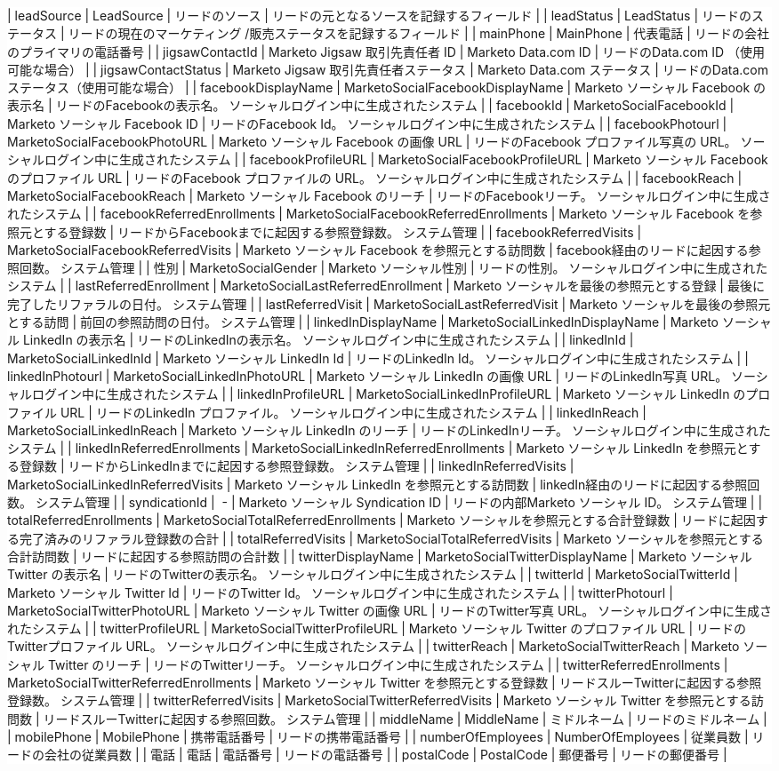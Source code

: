 | leadSource | LeadSource | リードのソース | リードの元となるソースを記録するフィールド |
| leadStatus | LeadStatus | リードのステータス | リードの現在のマーケティング /販売ステータスを記録するフィールド |
| mainPhone | MainPhone | 代表電話 | リードの会社のプライマリの電話番号 |
| jigsawContactId | Marketo Jigsaw 取引先責任者 ID | Marketo Data.com ID | リードのData.com ID （使用可能な場合） |
| jigsawContactStatus | Marketo Jigsaw 取引先責任者ステータス | Marketo Data.com ステータス | リードのData.com ステータス（使用可能な場合） |
| facebookDisplayName | MarketoSocialFacebookDisplayName | Marketo ソーシャル Facebook の表示名 | リードのFacebookの表示名。 ソーシャルログイン中に生成されたシステム |
| facebookId | MarketoSocialFacebookId | Marketo ソーシャル Facebook ID | リードのFacebook Id。 ソーシャルログイン中に生成されたシステム |
| facebookPhotourl | MarketoSocialFacebookPhotoURL | Marketo ソーシャル Facebook の画像 URL | リードのFacebook プロファイル写真の URL。 ソーシャルログイン中に生成されたシステム |
| facebookProfileURL | MarketoSocialFacebookProfileURL | Marketo ソーシャル Facebook のプロファイル URL | リードのFacebook プロファイルの URL。 ソーシャルログイン中に生成されたシステム |
| facebookReach | MarketoSocialFacebookReach | Marketo ソーシャル Facebook のリーチ | リードのFacebookリーチ。 ソーシャルログイン中に生成されたシステム |
| facebookReferredEnrollments | MarketoSocialFacebookReferredEnrollments | Marketo ソーシャル Facebook を参照元とする登録数 | リードからFacebookまでに起因する参照登録数。 システム管理 |
| facebookReferredVisits | MarketoSocialFacebookReferredVisits | Marketo ソーシャル Facebook を参照元とする訪問数 | facebook経由のリードに起因する参照回数。 システム管理 |
| 性別 | MarketoSocialGender | Marketo ソーシャル性別 | リードの性別。 ソーシャルログイン中に生成されたシステム |
| lastReferredEnrollment | MarketoSocialLastReferredEnrollment | Marketo ソーシャルを最後の参照元とする登録 | 最後に完了したリファラルの日付。 システム管理 |
| lastReferredVisit | MarketoSocialLastReferredVisit | Marketo ソーシャルを最後の参照元とする訪問 | 前回の参照訪問の日付。 システム管理 |
| linkedInDisplayName | MarketoSocialLinkedInDisplayName | Marketo ソーシャル LinkedIn の表示名 | リードのLinkedInの表示名。 ソーシャルログイン中に生成されたシステム |
| linkedInId | MarketoSocialLinkedInId | Marketo ソーシャル LinkedIn Id | リードのLinkedIn Id。 ソーシャルログイン中に生成されたシステム |
| linkedInPhotourl | MarketoSocialLinkedInPhotoURL | Marketo ソーシャル LinkedIn の画像 URL | リードのLinkedIn写真 URL。 ソーシャルログイン中に生成されたシステム |
| linkedInProfileURL | MarketoSocialLinkedInProfileURL | Marketo ソーシャル LinkedIn のプロファイル URL | リードのLinkedIn プロファイル。 ソーシャルログイン中に生成されたシステム |
| linkedInReach | MarketoSocialLinkedInReach | Marketo ソーシャル LinkedIn のリーチ | リードのLinkedInリーチ。 ソーシャルログイン中に生成されたシステム |
| linkedInReferredEnrollments | MarketoSocialLinkedInReferredEnrollments | Marketo ソーシャル LinkedIn を参照元とする登録数 | リードからLinkedInまでに起因する参照登録数。 システム管理 |
| linkedInReferredVisits | MarketoSocialLinkedInReferredVisits | Marketo ソーシャル LinkedIn を参照元とする訪問数 | linkedIn経由のリードに起因する参照回数。 システム管理 |
| syndicationId |  - | Marketo ソーシャル Syndication ID | リードの内部Marketo ソーシャル ID。 システム管理 |
| totalReferredEnrollments | MarketoSocialTotalReferredEnrollments | Marketo ソーシャルを参照元とする合計登録数 | リードに起因する完了済みのリファラル登録数の合計 |
| totalReferredVisits | MarketoSocialTotalReferredVisits | Marketo ソーシャルを参照元とする合計訪問数 | リードに起因する参照訪問の合計数 |
| twitterDisplayName | MarketoSocialTwitterDisplayName | Marketo ソーシャル Twitter の表示名 | リードのTwitterの表示名。 ソーシャルログイン中に生成されたシステム |
| twitterId | MarketoSocialTwitterId | Marketo ソーシャル Twitter Id | リードのTwitter Id。 ソーシャルログイン中に生成されたシステム |
| twitterPhotourl | MarketoSocialTwitterPhotoURL | Marketo ソーシャル Twitter の画像 URL | リードのTwitter写真 URL。 ソーシャルログイン中に生成されたシステム |
| twitterProfileURL | MarketoSocialTwitterProfileURL | Marketo ソーシャル Twitter のプロファイル URL | リードのTwitterプロファイル URL。 ソーシャルログイン中に生成されたシステム |
| twitterReach | MarketoSocialTwitterReach | Marketo ソーシャル Twitter のリーチ | リードのTwitterリーチ。 ソーシャルログイン中に生成されたシステム |
| twitterReferredEnrollments | MarketoSocialTwitterReferredEnrollments | Marketo ソーシャル Twitter を参照元とする登録数 | リードスルーTwitterに起因する参照登録数。 システム管理 |
| twitterReferredVisits | MarketoSocialTwitterReferredVisits | Marketo ソーシャル Twitter を参照元とする訪問数 | リードスルーTwitterに起因する参照回数。 システム管理 |
| middleName | MiddleName | ミドルネーム | リードのミドルネーム |
| mobilePhone | MobilePhone | 携帯電話番号 | リードの携帯電話番号 |
| numberOfEmployees | NumberOfEmployees | 従業員数 | リードの会社の従業員数 |
| 電話 | 電話 | 電話番号 | リードの電話番号 |
| postalCode | PostalCode | 郵便番号 | リードの郵便番号 |